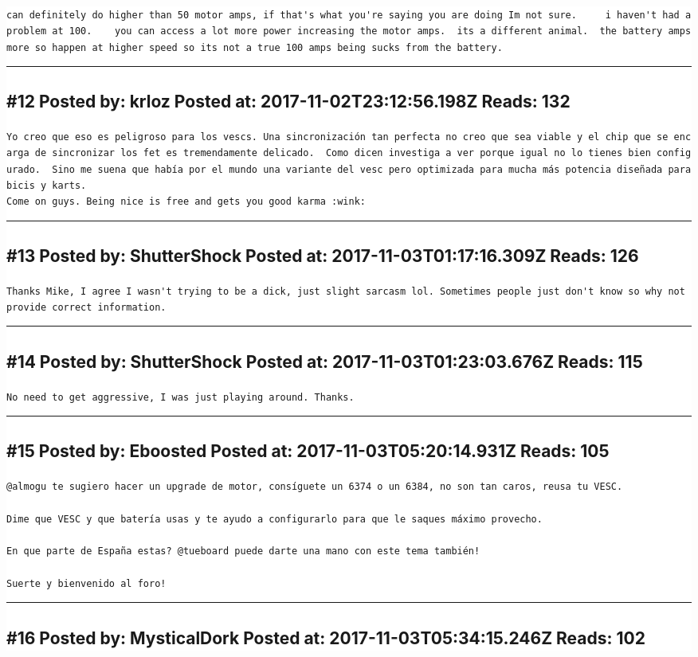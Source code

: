 ```
can definitely do higher than 50 motor amps, if that's what you're saying you are doing Im not sure.     i haven't had a problem at 100.    you can access a lot more power increasing the motor amps.  its a different animal.  the battery amps more so happen at higher speed so its not a true 100 amps being sucks from the battery.
```

---
## \#12 Posted by: krloz Posted at: 2017-11-02T23:12:56.198Z Reads: 132

```
Yo creo que eso es peligroso para los vescs. Una sincronización tan perfecta no creo que sea viable y el chip que se encarga de sincronizar los fet es tremendamente delicado.  Como dicen investiga a ver porque igual no lo tienes bien configurado.  Sino me suena que había por el mundo una variante del vesc pero optimizada para mucha más potencia diseñada para bicis y karts.
Come on guys. Being nice is free and gets you good karma :wink:
```

---
## \#13 Posted by: ShutterShock Posted at: 2017-11-03T01:17:16.309Z Reads: 126

```
Thanks Mike, I agree I wasn't trying to be a dick, just slight sarcasm lol. Sometimes people just don't know so why not provide correct information.
```

---
## \#14 Posted by: ShutterShock Posted at: 2017-11-03T01:23:03.676Z Reads: 115

```
No need to get aggressive, I was just playing around. Thanks.
```

---
## \#15 Posted by: Eboosted Posted at: 2017-11-03T05:20:14.931Z Reads: 105

```
@almogu te sugiero hacer un upgrade de motor, consíguete un 6374 o un 6384, no son tan caros, reusa tu VESC.

Dime que VESC y que batería usas y te ayudo a configurarlo para que le saques máximo provecho.

En que parte de España estas? @tueboard puede darte una mano con este tema también! 

Suerte y bienvenido al foro!
```

---
## \#16 Posted by: MysticalDork Posted at: 2017-11-03T05:34:15.246Z Reads: 102
